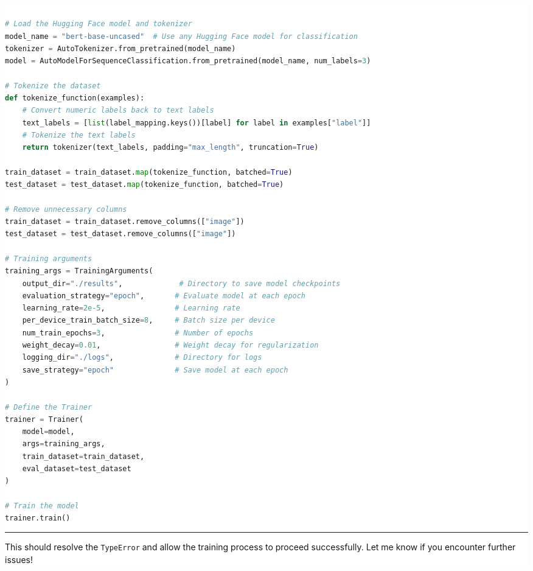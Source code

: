 ```python

# Load the Hugging Face model and tokenizer
model_name = "bert-base-uncased"  # Use any Hugging Face model for classification
tokenizer = AutoTokenizer.from_pretrained(model_name)
model = AutoModelForSequenceClassification.from_pretrained(model_name, num_labels=3)

# Tokenize the dataset
def tokenize_function(examples):
    # Convert numeric labels back to text labels
    text_labels = [list(label_mapping.keys())[label] for label in examples["label"]]
    # Tokenize the text labels
    return tokenizer(text_labels, padding="max_length", truncation=True)

train_dataset = train_dataset.map(tokenize_function, batched=True)
test_dataset = test_dataset.map(tokenize_function, batched=True)

# Remove unnecessary columns
train_dataset = train_dataset.remove_columns(["image"])
test_dataset = test_dataset.remove_columns(["image"])

# Training arguments
training_args = TrainingArguments(
    output_dir="./results",             # Directory to save model checkpoints
    evaluation_strategy="epoch",       # Evaluate model at each epoch
    learning_rate=2e-5,                # Learning rate
    per_device_train_batch_size=8,     # Batch size per device
    num_train_epochs=3,                # Number of epochs
    weight_decay=0.01,                 # Weight decay for regularization
    logging_dir="./logs",              # Directory for logs
    save_strategy="epoch"              # Save model at each epoch
)

# Define the Trainer
trainer = Trainer(
    model=model,
    args=training_args,
    train_dataset=train_dataset,
    eval_dataset=test_dataset
)

# Train the model
trainer.train()
```

* * *

This should resolve the `TypeError` and allow the training process to proceed successfully. Let me know if you encounter further issues!
